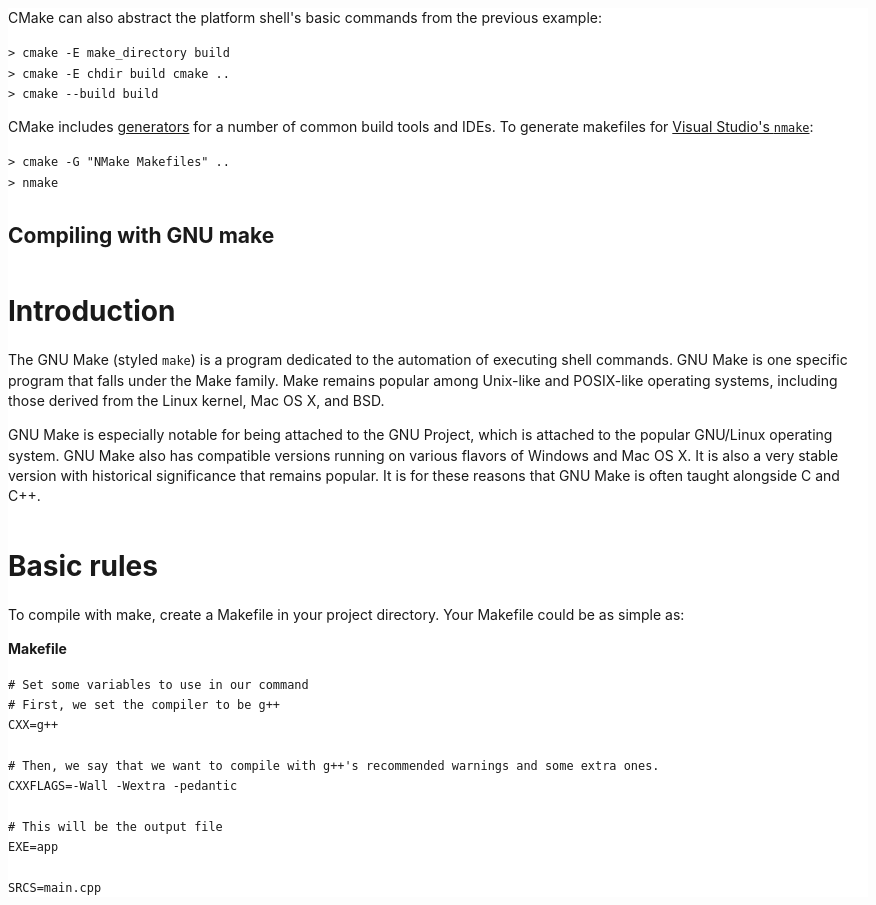 CMake can also abstract the platform shell's basic commands from the previous example:

    > cmake -E make_directory build
    > cmake -E chdir build cmake .. 
    > cmake --build build 

CMake includes [generators][3] for a number of common build tools and IDEs. To generate makefiles for [Visual Studio's `nmake`][4]:

    > cmake -G "NMake Makefiles" ..
    > nmake

 [1]: https://www.wikiod.com/docs/c%2B%2B/206/introduction-to-c/774/hello-world
 [2]: https://cmake.org/
 [3]: https://cmake.org/cmake/help/v3.0/manual/cmake-generators.7.html
 [4]: https://msdn.microsoft.com/en-us/library/dd9y37ha.aspx

## Compiling with GNU make
# Introduction

The GNU Make (styled `make`) is a program dedicated to the automation of executing shell commands. GNU Make is one specific program that falls under the Make family. Make remains popular among Unix-like and POSIX-like operating systems, including those derived from the Linux kernel, Mac OS X, and BSD.

GNU Make is especially notable for being attached to the GNU Project, which is attached to the popular GNU/Linux operating system. GNU Make also has compatible versions running on various flavors of Windows and Mac OS X. It is also a very stable version with historical significance that remains popular. It is for these reasons that GNU Make is often taught alongside C and C++.

# Basic rules

To compile with make, create a Makefile in your project directory. Your Makefile could be as simple as:

**Makefile**



    # Set some variables to use in our command
    # First, we set the compiler to be g++
    CXX=g++

    # Then, we say that we want to compile with g++'s recommended warnings and some extra ones.
    CXXFLAGS=-Wall -Wextra -pedantic

    # This will be the output file
    EXE=app
    
    SRCS=main.cpp
    

  [1]: https://ninja-build.org/